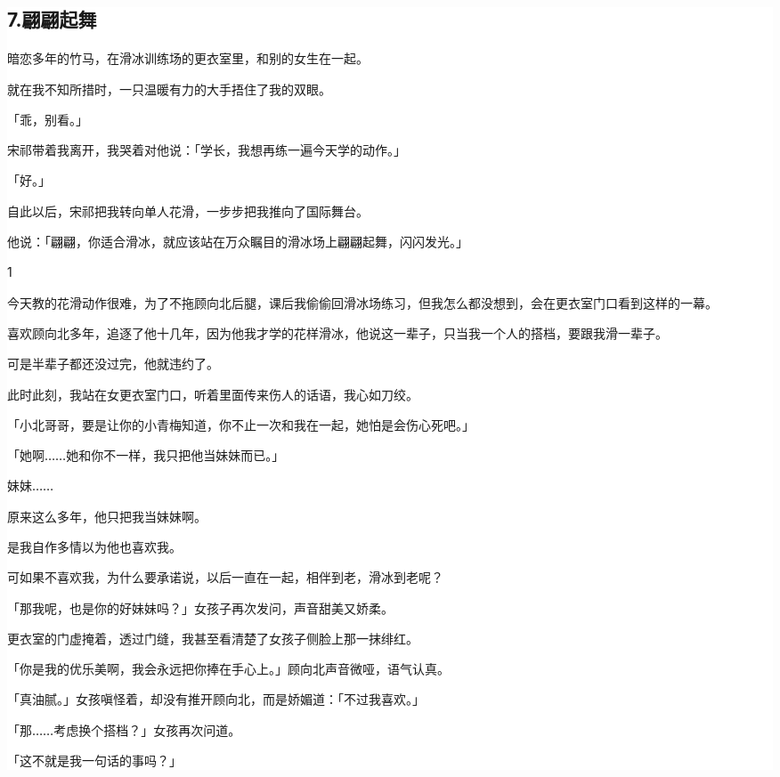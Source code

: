 ## 7.翩翩起舞
暗恋多年的竹马，在滑冰训练场的更衣室里，和别的女生在一起。


就在我不知所措时，一只温暖有力的大手捂住了我的双眼。


「乖，别看。」


宋祁带着我离开，我哭着对他说：「学长，我想再练一遍今天学的动作。」


「好。」


自此以后，宋祁把我转向单人花滑，一步步把我推向了国际舞台。


他说：「翩翩，你适合滑冰，就应该站在万众瞩目的滑冰场上翩翩起舞，闪闪发光。」


1


今天教的花滑动作很难，为了不拖顾向北后腿，课后我偷偷回滑冰场练习，但我怎么都没想到，会在更衣室门口看到这样的一幕。


喜欢顾向北多年，追逐了他十几年，因为他我才学的花样滑冰，他说这一辈子，只当我一个人的搭档，要跟我滑一辈子。


可是半辈子都还没过完，他就违约了。


此时此刻，我站在女更衣室门口，听着里面传来伤人的话语，我心如刀绞。


「小北哥哥，要是让你的小青梅知道，你不止一次和我在一起，她怕是会伤心死吧。」


「她啊……她和你不一样，我只把他当妹妹而已。」


妹妹……


原来这么多年，他只把我当妹妹啊。


是我自作多情以为他也喜欢我。


可如果不喜欢我，为什么要承诺说，以后一直在一起，相伴到老，滑冰到老呢？


「那我呢，也是你的好妹妹吗？」女孩子再次发问，声音甜美又娇柔。


更衣室的门虚掩着，透过门缝，我甚至看清楚了女孩子侧脸上那一抹绯红。


「你是我的优乐美啊，我会永远把你捧在手心上。」顾向北声音微哑，语气认真。


「真油腻。」女孩嗔怪着，却没有推开顾向北，而是娇媚道：「不过我喜欢。」


「那……考虑换个搭档？」女孩再次问道。


「这不就是我一句话的事吗？」
